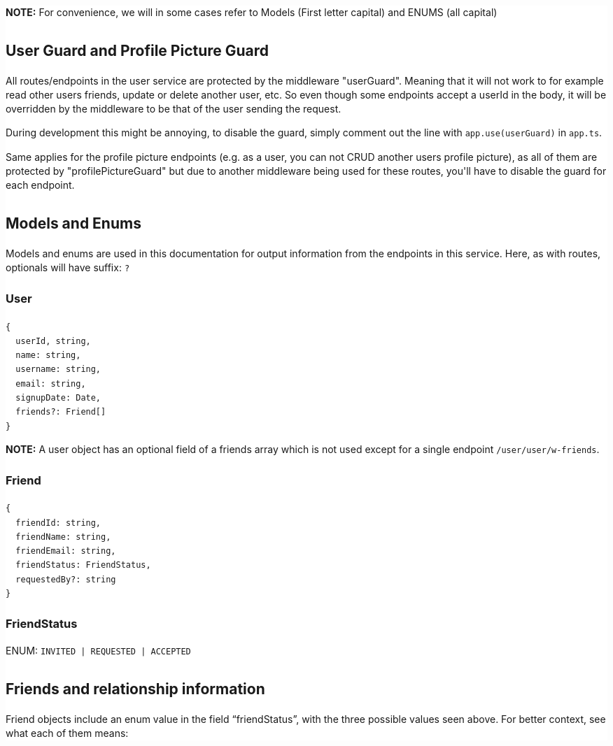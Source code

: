 **NOTE:** For convenience, we will in some cases refer to Models (First letter capital) and ENUMS (all capital) 

## User Guard and Profile Picture Guard
All routes/endpoints in the user service are protected by the middleware "userGuard".
Meaning that it will not work to for example read other users friends, update or delete another user, etc.
So even though some endpoints accept a userId in the body, it will be overridden by the middleware to be that of the user sending the request.

During development this might be annoying, to disable the guard, simply comment out the line with ```app.use(userGuard)``` in ```app.ts```.

Same applies for the profile picture endpoints (e.g. as a user, you can not CRUD another users profile picture), as all of them are protected by "profilePictureGuard" but due to another middleware being used for these routes, you'll have to disable the guard for each endpoint.

## Models and Enums
Models and enums are used in this documentation for output information from the endpoints in this service.
Here, as with routes, optionals will have suffix: ```?```
### User
```
{
  userId, string,
  name: string,
  username: string,
  email: string,
  signupDate: Date,
  friends?: Friend[]
}
```

**NOTE:** A user object has an optional field of a friends array which is not used except for a single endpoint ```/user/user/w-friends```.

### Friend
```
{
  friendId: string,
  friendName: string,
  friendEmail: string,
  friendStatus: FriendStatus,
  requestedBy?: string
}
```

### FriendStatus
ENUM: ```INVITED | REQUESTED | ACCEPTED```

## Friends and relationship information
Friend objects include an enum value in the field “friendStatus”, with the three possible values seen above.
For better context, see what each of them means:
